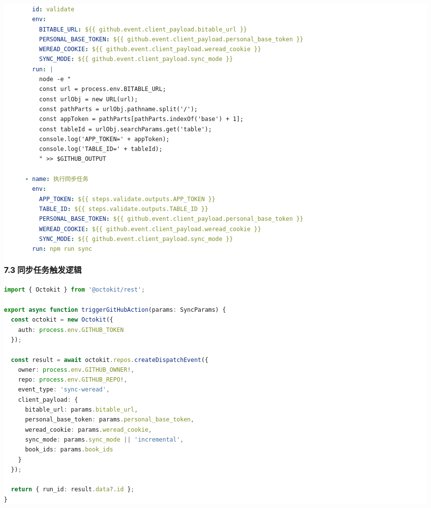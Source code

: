 ```yaml
        id: validate
        env:
          BITABLE_URL: ${{ github.event.client_payload.bitable_url }}
          PERSONAL_BASE_TOKEN: ${{ github.event.client_payload.personal_base_token }}
          WEREAD_COOKIE: ${{ github.event.client_payload.weread_cookie }}
          SYNC_MODE: ${{ github.event.client_payload.sync_mode }}
        run: |
          node -e "
          const url = process.env.BITABLE_URL;
          const urlObj = new URL(url);
          const pathParts = urlObj.pathname.split('/');
          const appToken = pathParts[pathParts.indexOf('base') + 1];
          const tableId = urlObj.searchParams.get('table');
          console.log('APP_TOKEN=' + appToken);
          console.log('TABLE_ID=' + tableId);
          " >> $GITHUB_OUTPUT
        
      - name: 执行同步任务
        env:
          APP_TOKEN: ${{ steps.validate.outputs.APP_TOKEN }}
          TABLE_ID: ${{ steps.validate.outputs.TABLE_ID }}
          PERSONAL_BASE_TOKEN: ${{ github.event.client_payload.personal_base_token }}
          WEREAD_COOKIE: ${{ github.event.client_payload.weread_cookie }}
          SYNC_MODE: ${{ github.event.client_payload.sync_mode }}
        run: npm run sync
```

### 7.3 同步任务触发逻辑

```typescript
import { Octokit } from '@octokit/rest';

export async function triggerGitHubAction(params: SyncParams) {
  const octokit = new Octokit({
    auth: process.env.GITHUB_TOKEN
  });

  const result = await octokit.repos.createDispatchEvent({
    owner: process.env.GITHUB_OWNER!,
    repo: process.env.GITHUB_REPO!,
    event_type: 'sync-weread',
    client_payload: {
      bitable_url: params.bitable_url,
      personal_base_token: params.personal_base_token,
      weread_cookie: params.weread_cookie,
      sync_mode: params.sync_mode || 'incremental',
      book_ids: params.book_ids
    }
  });

  return { run_id: result.data?.id };
}
```
